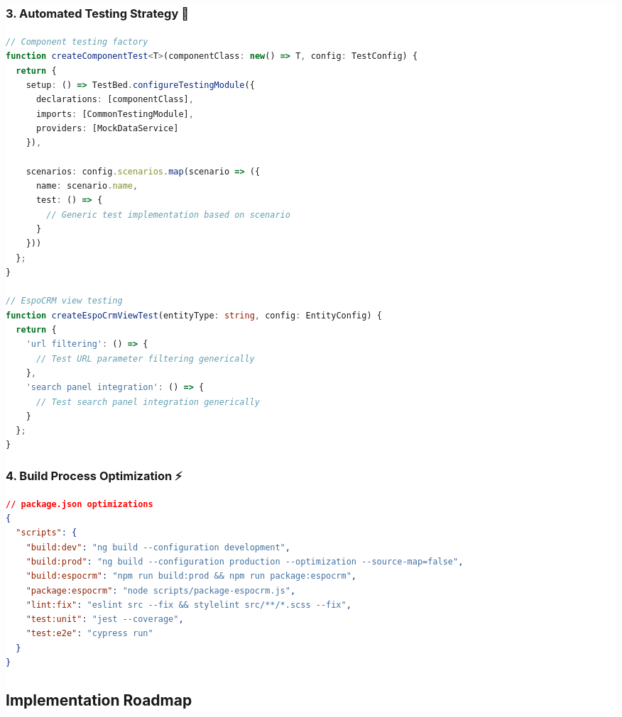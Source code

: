 ### 3. **Automated Testing Strategy** 🧪

```typescript
// Component testing factory
function createComponentTest<T>(componentClass: new() => T, config: TestConfig) {
  return {
    setup: () => TestBed.configureTestingModule({
      declarations: [componentClass],
      imports: [CommonTestingModule],
      providers: [MockDataService]
    }),
    
    scenarios: config.scenarios.map(scenario => ({
      name: scenario.name,
      test: () => {
        // Generic test implementation based on scenario
      }
    }))
  };
}

// EspoCRM view testing
function createEspoCrmViewTest(entityType: string, config: EntityConfig) {
  return {
    'url filtering': () => {
      // Test URL parameter filtering generically
    },
    'search panel integration': () => {
      // Test search panel integration generically
    }
  };
}
```

### 4. **Build Process Optimization** ⚡

```json
// package.json optimizations
{
  "scripts": {
    "build:dev": "ng build --configuration development",
    "build:prod": "ng build --configuration production --optimization --source-map=false",
    "build:espocrm": "npm run build:prod && npm run package:espocrm",
    "package:espocrm": "node scripts/package-espocrm.js",
    "lint:fix": "eslint src --fix && stylelint src/**/*.scss --fix",
    "test:unit": "jest --coverage",
    "test:e2e": "cypress run"
  }
}
```

## Implementation Roadmap
